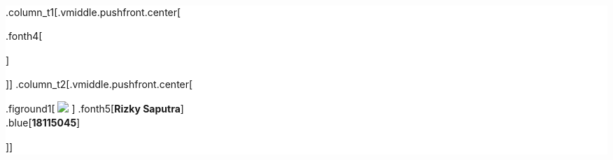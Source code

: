 .column_t1[.vmiddle.pushfront.center[








.fonth4[

]


]]
.column_t2[.vmiddle.pushfront.center[






.figround1[
![](images/546652443.jpg)
]
.fonth5[**Rizky Saputra**]<br/>
.blue[**18115045**]


]]

